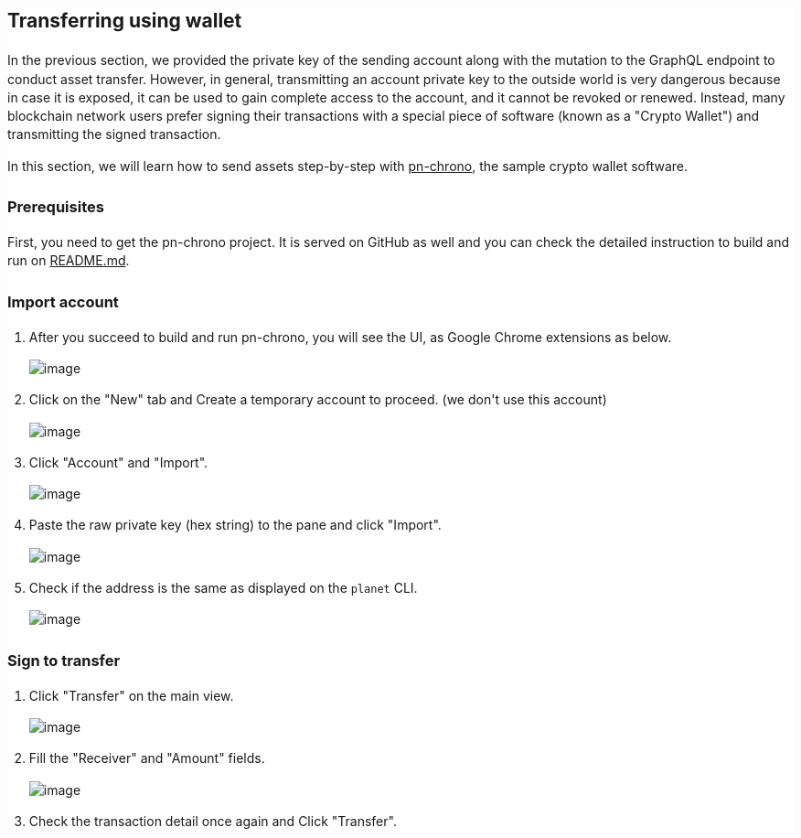 
Transferring using wallet
-------------------------
In the previous section, we provided the private key of the sending account along with the mutation to the GraphQL endpoint to conduct asset transfer. However, in general, transmitting an account private key to the outside world is very dangerous because in case it is exposed, it can be used to gain complete access to the account, and it cannot be revoked or renewed. Instead, many blockchain network users prefer signing their transactions with a special piece of software (known as a "Crypto Wallet") and transmitting the signed transaction.

In this section, we will learn how to send assets step-by-step with [pn-chrono], the sample crypto wallet software.

[pn-chrono]: https://github.com/planetarium/pn-chrono

### Prerequisites

First, you need to get the pn-chrono project. It is served on GitHub as well and you can check the detailed instruction to build and run on [README.md][pn-chrono's README].

[pn-chrono's README]: https://github.com/planetarium/pn-chrono/blob/0e25b226ae671de4d1b9f76570af1adbb3f8c6e3/README.md

### Import account

1. After you succeed to build and run pn-chrono, you will see the UI, as Google Chrome extensions as below.

    <img width="286" alt="image" src="https://user-images.githubusercontent.com/128436/189905396-25c586f0-a75e-443f-8bd4-2a77b8858c68.png">

2. Click on the "New" tab and Create a temporary account to proceed. (we don't use this account)

    <img width="298" alt="image" src="https://user-images.githubusercontent.com/128436/189906608-e1e5b0da-7737-4e8a-9eac-1a5d84b5903f.png">

3. Click "Account" and "Import".

    <img width="287" alt="image" src="https://user-images.githubusercontent.com/128436/189906828-7e9e40c7-b6c9-4a5c-8aee-57aa80ddcb37.png">

4. Paste the raw private key (hex string) to the pane and click "Import".

    <img width="250" alt="image" src="https://user-images.githubusercontent.com/128436/189907053-fcb82f2f-6eb9-4cce-8f93-ff15196b304d.png">

5. Check if the address is the same as displayed on the `planet` CLI.

    <img width="256" alt="image" src="https://user-images.githubusercontent.com/128436/189907626-af72a817-bb0b-487c-ad47-c19882399083.png">

### Sign to transfer

1. Click "Transfer" on the main view.

    <img width="281" alt="image" src="https://user-images.githubusercontent.com/128436/189909254-c68ad7b6-3ccb-4030-a580-7cf26e736251.png">

2. Fill the "Receiver" and "Amount" fields.

    <img width="281" alt="image" src="https://user-images.githubusercontent.com/128436/189910018-b81baa7c-8e24-4fbd-9b1e-f8d447cb4bbc.png">

3. Check the transaction detail once again and Click "Transfer".
